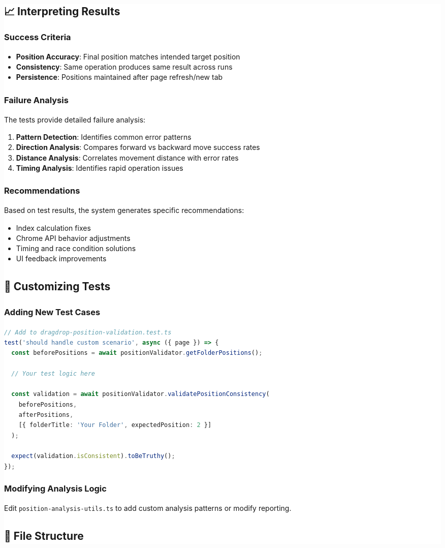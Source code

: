 ## 📈 Interpreting Results

### Success Criteria

- **Position Accuracy**: Final position matches intended target position
- **Consistency**: Same operation produces same result across runs
- **Persistence**: Positions maintained after page refresh/new tab

### Failure Analysis

The tests provide detailed failure analysis:

1. **Pattern Detection**: Identifies common error patterns
2. **Direction Analysis**: Compares forward vs backward move success rates
3. **Distance Analysis**: Correlates movement distance with error rates
4. **Timing Analysis**: Identifies rapid operation issues

### Recommendations

Based on test results, the system generates specific recommendations:

- Index calculation fixes
- Chrome API behavior adjustments
- Timing and race condition solutions
- UI feedback improvements

## 🔧 Customizing Tests

### Adding New Test Cases

```typescript
// Add to dragdrop-position-validation.test.ts
test('should handle custom scenario', async ({ page }) => {
  const beforePositions = await positionValidator.getFolderPositions();
  
  // Your test logic here
  
  const validation = await positionValidator.validatePositionConsistency(
    beforePositions,
    afterPositions,
    [{ folderTitle: 'Your Folder', expectedPosition: 2 }]
  );
  
  expect(validation.isConsistent).toBeTruthy();
});
```

### Modifying Analysis Logic

Edit `position-analysis-utils.ts` to add custom analysis patterns or modify reporting.

## 📁 File Structure
